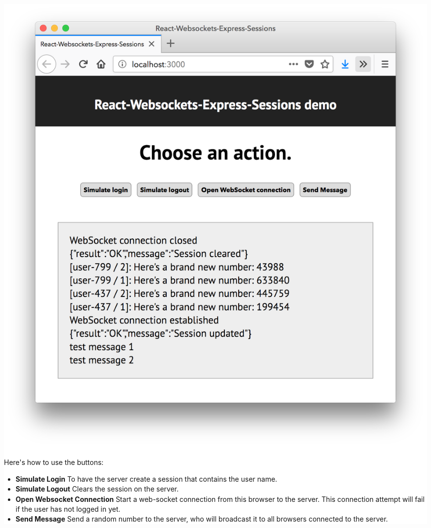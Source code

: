 ![screenshot](images_for_readme/screenshot.png)

Here's how to use the buttons:

* **Simulate Login** To have the server create a session that contains the user name.
* **Simulate Logout** Clears the session on the server.
* **Open Websocket Connection** Start a web-socket connection from this browser to the server. This connection attempt will fail if the user has not logged in yet.
* **Send Message** Send a random number to the server, who will broadcast it to all browsers connected to the server.
